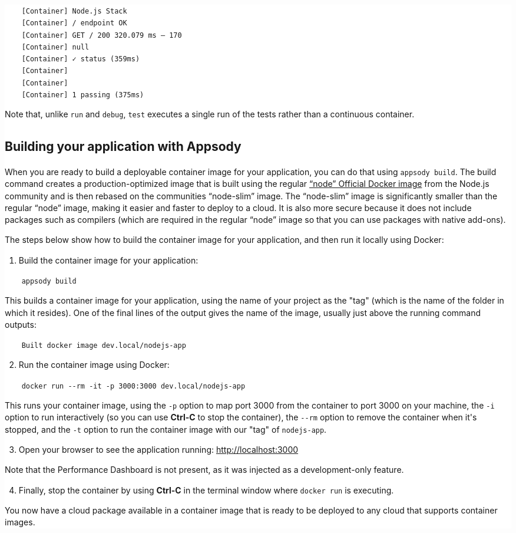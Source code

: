 ```
    [Container] Node.js Stack
    [Container] / endpoint OK
    [Container] GET / 200 320.079 ms — 170
    [Container] null
    [Container] ✓ status (359ms)
    [Container]
    [Container]
    [Container] 1 passing (375ms)
```
Note that, unlike `run` and `debug`, `test` executes a single run of the tests rather than a continuous container.

## Building your application with Appsody

When you are ready to build a deployable container image for your application, you can do that using `appsody build`. The build command creates a production-optimized image that is built using the regular [“node” Official Docker image](https://hub.docker.com/_/node) from the Node.js community and is then rebased on the communities “node-slim” image. The “node-slim” image is significantly smaller than the regular “node” image, making it easier and faster to deploy to a cloud. It is also more secure because it does not include packages such as compilers (which are required in the regular “node” image so that you can use packages with native add-ons).

The steps below show how to build the container image for your application, and then run it locally using Docker:

1. Build the container image for your application:
```
    appsody build
```
This builds a container image for your application, using the name of your project as the "tag" (which is the name of the folder in which it resides). One of the final lines of the output gives the name of the image, usually just above the running command outputs:
```
    Built docker image dev.local/nodejs-app
```
2. Run the container image using Docker:
```
    docker run --rm -it -p 3000:3000 dev.local/nodejs-app
```
This runs your container image, using the `-p` option to map port 3000 from the container to port 3000 on your machine, the `-i` option to run interactively (so you can use **Ctrl-C** to stop the container), the `--rm` option to remove the container when it's stopped, and the `-t` option to run the container image with our "tag" of `nodejs-app`.

3. Open your browser to see the application running: [http://localhost:3000](http://localhost:3000)

Note that the Performance Dashboard is not present, as it was injected as a development-only feature.

4. Finally, stop the container by using **Ctrl-C** in the terminal window where `docker run` is executing.

You now have a cloud package available in a container image that is ready to be deployed to any cloud that supports container images.
